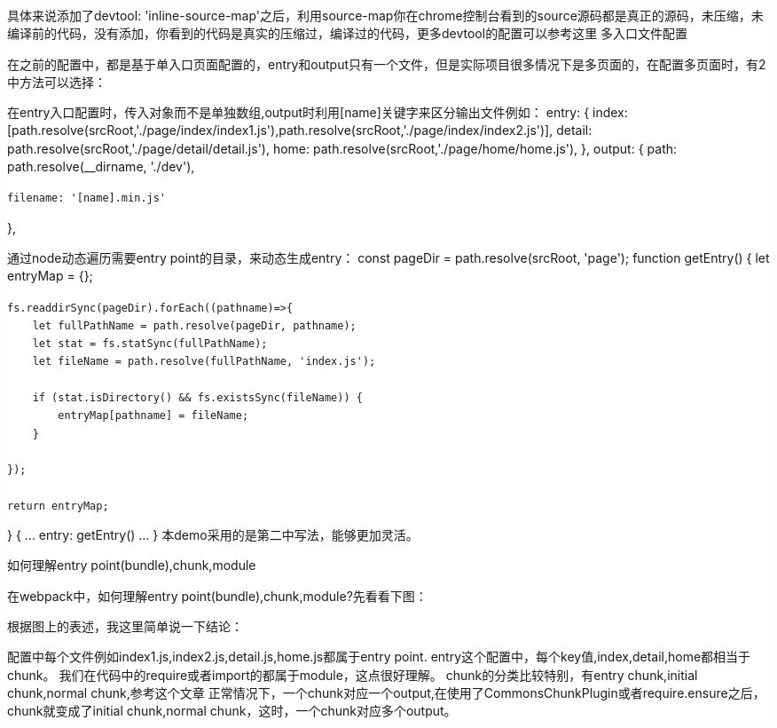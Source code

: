 具体来说添加了devtool: 'inline-source-map'之后，利用source-map你在chrome控制台看到的source源码都是真正的源码，未压缩，未编译前的代码，没有添加，你看到的代码是真实的压缩过，编译过的代码，更多devtool的配置可以参考这里
多入口文件配置

在之前的配置中，都是基于单入口页面配置的，entry和output只有一个文件，但是实际项目很多情况下是多页面的，在配置多页面时，有2中方法可以选择：

在entry入口配置时，传入对象而不是单独数组,output时利用[name]关键字来区分输出文件例如：
entry: {
    index: [path.resolve(srcRoot,'./page/index/index1.js'),path.resolve(srcRoot,'./page/index/index2.js')],
    detail: path.resolve(srcRoot,'./page/detail/detail.js'),
    home: path.resolve(srcRoot,'./page/home/home.js'),
},
output: {
    path: path.resolve(__dirname, './dev'),

    filename: '[name].min.js'
},


通过node动态遍历需要entry point的目录，来动态生成entry：
const pageDir = path.resolve(srcRoot, 'page');
function getEntry() {
    let entryMap = {};

    fs.readdirSync(pageDir).forEach((pathname)=>{
        let fullPathName = path.resolve(pageDir, pathname);
        let stat = fs.statSync(fullPathName);
        let fileName = path.resolve(fullPathName, 'index.js');

        if (stat.isDirectory() && fs.existsSync(fileName)) {
            entryMap[pathname] = fileName;
        }

    });

    return entryMap;
}
{
    ...
    entry: getEntry()
    ...
}
本demo采用的是第二中写法，能够更加灵活。

如何理解entry point(bundle),chunk,module

在webpack中，如何理解entry point(bundle),chunk,module?先看看下图：


根据图上的表述，我这里简单说一下结论：

配置中每个文件例如index1.js,index2.js,detail.js,home.js都属于entry point.
entry这个配置中，每个key值,index,detail,home都相当于chunk。
我们在代码中的require或者import的都属于module，这点很好理解。
chunk的分类比较特别，有entry chunk,initial chunk,normal chunk,参考这个文章
正常情况下，一个chunk对应一个output,在使用了CommonsChunkPlugin或者require.ensure之后，chunk就变成了initial chunk,normal chunk，这时，一个chunk对应多个output。
